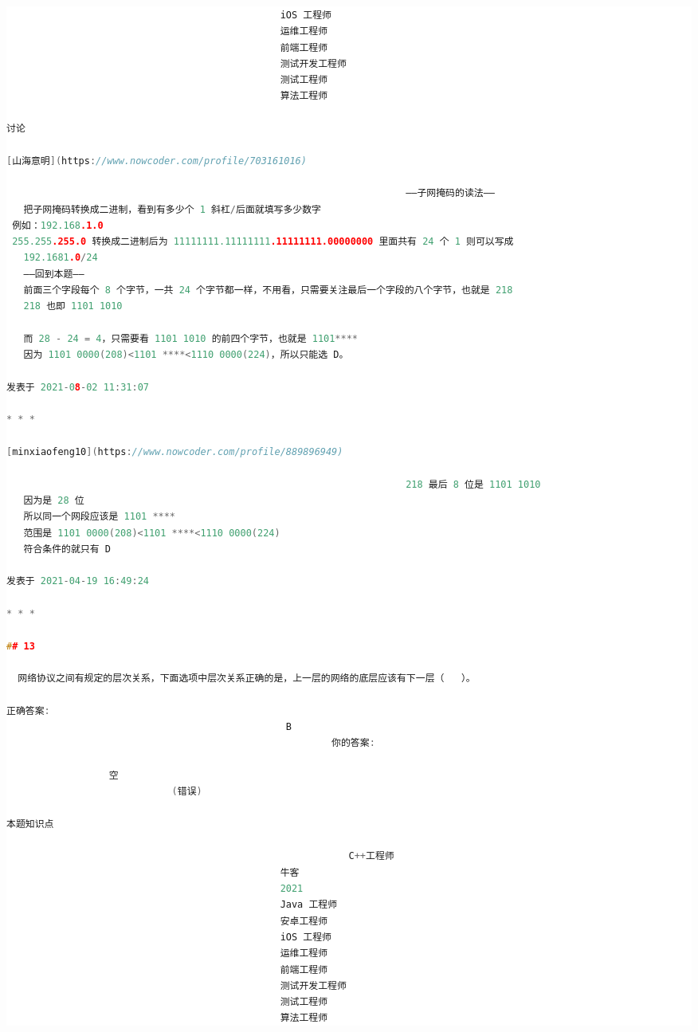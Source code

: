 ```cpp
                                                iOS 工程师 
                                                运维工程师 
                                                前端工程师 
                                                测试开发工程师 
                                                测试工程师 
                                                算法工程师 

讨论

[山海意明](https://www.nowcoder.com/profile/703161016)

                                                                      ——子网掩码的读法—— 
   把子网掩码转换成二进制，看到有多少个 1 斜杠/后面就填写多少数字 
 例如：192.168.1.0
 255.255.255.0 转换成二进制后为 11111111.11111111.11111111.00000000 里面共有 24 个 1 则可以写成
   192.1681.0/24 
   ——回到本题—— 
   前面三个字段每个 8 个字节，一共 24 个字节都一样，不用看，只需要关注最后一个字段的八个字节，也就是 218 
   218 也即 1101 1010

   而 28 - 24 = 4，只需要看 1101 1010 的前四个字节，也就是 1101**** 
   因为 1101 0000(208)<1101 ****<1110 0000(224)，所以只能选 D。  

发表于 2021-08-02 11:31:07

* * *

[minxiaofeng10](https://www.nowcoder.com/profile/889896949)

                                                                      218 最后 8 位是 1101 1010  
   因为是 28 位 
   所以同一个网段应该是 1101 **** 
   范围是 1101 0000(208)<1101 ****<1110 0000(224) 
   符合条件的就只有 D 

发表于 2021-04-19 16:49:24

* * *

## 13

  网络协议之间有规定的层次关系，下面选项中层次关系正确的是，上一层的网络的底层应该有下一层（   ）。 

正确答案:
                                                 B
                                                         你的答案:

                  空
                             (错误)

本题知识点

                                                            C++工程师 
                                                牛客 
                                                2021 
                                                Java 工程师 
                                                安卓工程师 
                                                iOS 工程师 
                                                运维工程师 
                                                前端工程师 
                                                测试开发工程师 
                                                测试工程师 
                                                算法工程师 
```